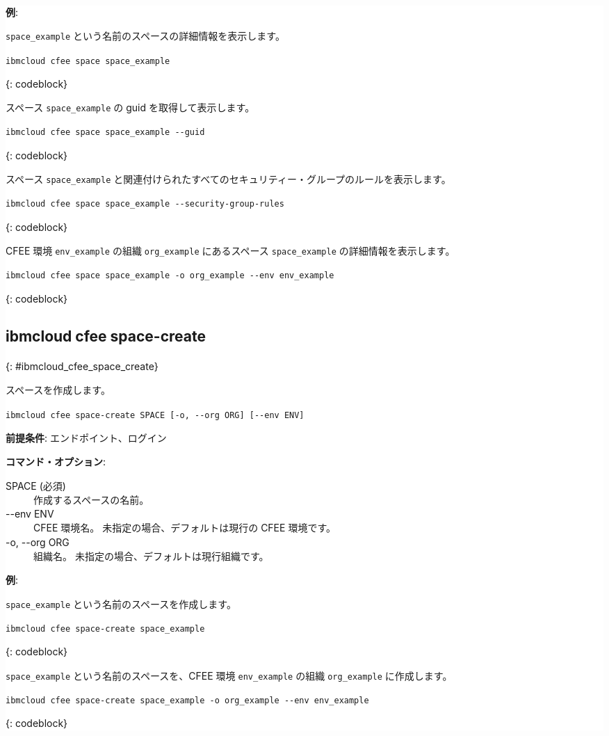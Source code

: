 <strong>例</strong>:

`space_example` という名前のスペースの詳細情報を表示します。
```
ibmcloud cfee space space_example
```
{: codeblock}

スペース `space_example` の guid を取得して表示します。
```
ibmcloud cfee space space_example --guid
```
{: codeblock}

スペース `space_example` と関連付けられたすべてのセキュリティー・グループのルールを表示します。
```
ibmcloud cfee space space_example --security-group-rules
```
{: codeblock}

CFEE 環境 `env_example` の組織 `org_example` にあるスペース `space_example` の詳細情報を表示します。
```
ibmcloud cfee space space_example -o org_example --env env_example
```
{: codeblock}

## ibmcloud cfee space-create
{: #ibmcloud_cfee_space_create}

スペースを作成します。
```
ibmcloud cfee space-create SPACE [-o, --org ORG] [--env ENV]
```

<strong>前提条件</strong>: エンドポイント、ログイン

<strong>コマンド・オプション</strong>:
  <dl>
   <dt>SPACE (必須)</dt>
   <dd>作成するスペースの名前。</dd>
   <dt>--env ENV</dt>
   <dd>CFEE 環境名。 未指定の場合、デフォルトは現行の CFEE 環境です。</dd>
   <dt>-o, --org ORG</dt>
   <dd>組織名。 未指定の場合、デフォルトは現行組織です。</dd>
  </dl>

<strong>例</strong>:

`space_example` という名前のスペースを作成します。
```
ibmcloud cfee space-create space_example
```
{: codeblock}

`space_example` という名前のスペースを、CFEE 環境 `env_example` の組織 `org_example` に作成します。
```
ibmcloud cfee space-create space_example -o org_example --env env_example
```
{: codeblock}
